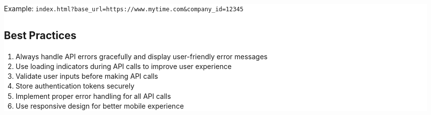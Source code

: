 Example: `index.html?base_url=https://www.mytime.com&company_id=12345`

## Best Practices

1. Always handle API errors gracefully and display user-friendly error messages
2. Use loading indicators during API calls to improve user experience
3. Validate user inputs before making API calls
4. Store authentication tokens securely
5. Implement proper error handling for all API calls
6. Use responsive design for better mobile experience
